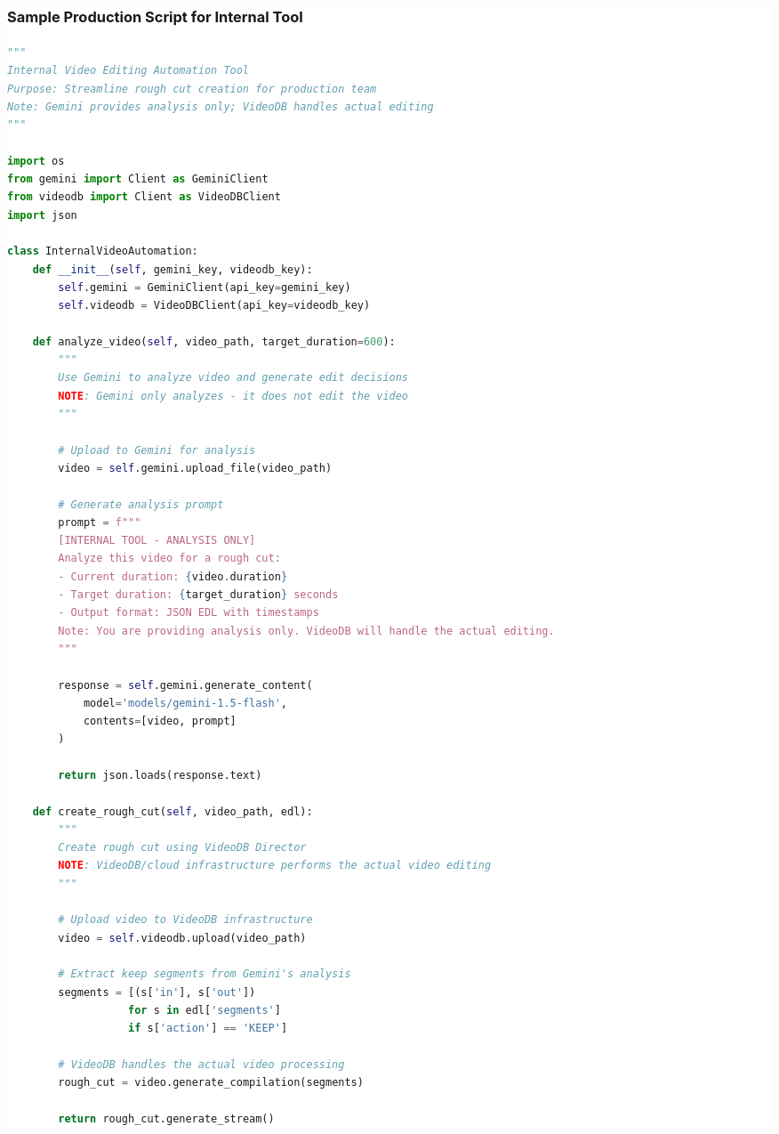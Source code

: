 ### Sample Production Script for Internal Tool

```python
"""
Internal Video Editing Automation Tool
Purpose: Streamline rough cut creation for production team
Note: Gemini provides analysis only; VideoDB handles actual editing
"""

import os
from gemini import Client as GeminiClient
from videodb import Client as VideoDBClient
import json

class InternalVideoAutomation:
    def __init__(self, gemini_key, videodb_key):
        self.gemini = GeminiClient(api_key=gemini_key)
        self.videodb = VideoDBClient(api_key=videodb_key)
        
    def analyze_video(self, video_path, target_duration=600):
        """
        Use Gemini to analyze video and generate edit decisions
        NOTE: Gemini only analyzes - it does not edit the video
        """
        
        # Upload to Gemini for analysis
        video = self.gemini.upload_file(video_path)
        
        # Generate analysis prompt
        prompt = f"""
        [INTERNAL TOOL - ANALYSIS ONLY]
        Analyze this video for a rough cut:
        - Current duration: {video.duration}
        - Target duration: {target_duration} seconds
        - Output format: JSON EDL with timestamps
        Note: You are providing analysis only. VideoDB will handle the actual editing.
        """
        
        response = self.gemini.generate_content(
            model='models/gemini-1.5-flash',
            contents=[video, prompt]
        )
        
        return json.loads(response.text)
    
    def create_rough_cut(self, video_path, edl):
        """
        Create rough cut using VideoDB Director
        NOTE: VideoDB/cloud infrastructure performs the actual video editing
        """
        
        # Upload video to VideoDB infrastructure
        video = self.videodb.upload(video_path)
        
        # Extract keep segments from Gemini's analysis
        segments = [(s['in'], s['out']) 
                   for s in edl['segments'] 
                   if s['action'] == 'KEEP']
        
        # VideoDB handles the actual video processing
        rough_cut = video.generate_compilation(segments)
        
        return rough_cut.generate_stream()
```